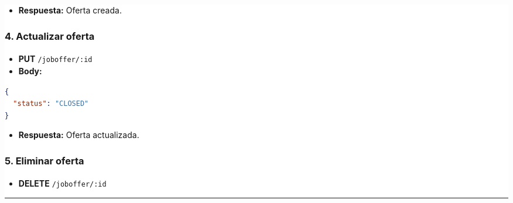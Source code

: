```json
```
- **Respuesta:** Oferta creada.

### 4. Actualizar oferta
- **PUT** `/joboffer/:id`
- **Body:**
```json
{
  "status": "CLOSED"
}
```
- **Respuesta:** Oferta actualizada.

### 5. Eliminar oferta
- **DELETE** `/joboffer/:id`

--- 